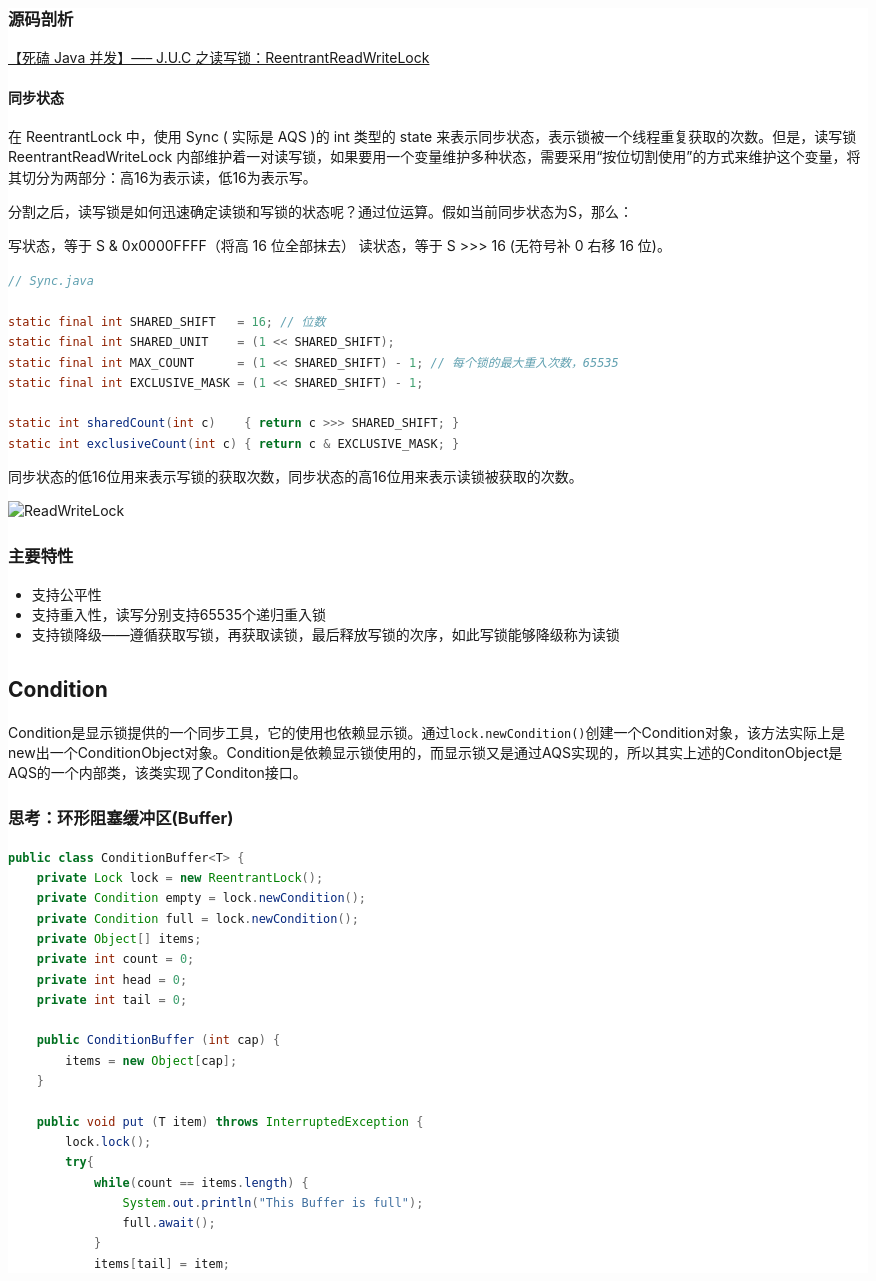 ### 源码剖析

[【死磕 Java 并发】—– J.U.C 之读写锁：ReentrantReadWriteLock](http://www.iocoder.cn/JUC/sike/ReentrantReadWriteLock/)

#### 同步状态

在 ReentrantLock 中，使用 Sync ( 实际是 AQS )的 int 类型的 state 来表示同步状态，表示锁被一个线程重复获取的次数。但是，读写锁 ReentrantReadWriteLock 内部维护着一对读写锁，如果要用一个变量维护多种状态，需要采用“按位切割使用”的方式来维护这个变量，将其切分为两部分：高16为表示读，低16为表示写。

分割之后，读写锁是如何迅速确定读锁和写锁的状态呢？通过位运算。假如当前同步状态为S，那么：

写状态，等于 S & 0x0000FFFF（将高 16 位全部抹去）
读状态，等于 S >>> 16 (无符号补 0 右移 16 位)。

```java
// Sync.java

static final int SHARED_SHIFT   = 16; // 位数
static final int SHARED_UNIT    = (1 << SHARED_SHIFT);
static final int MAX_COUNT      = (1 << SHARED_SHIFT) - 1; // 每个锁的最大重入次数，65535
static final int EXCLUSIVE_MASK = (1 << SHARED_SHIFT) - 1;

static int sharedCount(int c)    { return c >>> SHARED_SHIFT; }
static int exclusiveCount(int c) { return c & EXCLUSIVE_MASK; }
```

同步状态的低16位用来表示写锁的获取次数，同步状态的高16位用来表示读锁被获取的次数。

![ReadWriteLock](https://img.charflow.com/2019-06-01-Java_Cocurrency_One/ReadWriteLock.png)

### 主要特性

- 支持公平性
- 支持重入性，读写分别支持65535个递归重入锁
- 支持锁降级——遵循获取写锁，再获取读锁，最后释放写锁的次序，如此写锁能够降级称为读锁

## Condition

Condition是显示锁提供的一个同步工具，它的使用也依赖显示锁。通过`lock.newCondition()`创建一个Condition对象，该方法实际上是new出一个ConditionObject对象。Condition是依赖显示锁使用的，而显示锁又是通过AQS实现的，所以其实上述的ConditonObject是AQS的一个内部类，该类实现了Conditon接口。

### 思考：环形阻塞缓冲区(Buffer)

```java
public class ConditionBuffer<T> {
    private Lock lock = new ReentrantLock();
    private Condition empty = lock.newCondition();
    private Condition full = lock.newCondition();
    private Object[] items;
    private int count = 0;
    private int head = 0;
    private int tail = 0;

    public ConditionBuffer (int cap) {
        items = new Object[cap];
    }

    public void put (T item) throws InterruptedException {
        lock.lock();
        try{
            while(count == items.length) {
                System.out.println("This Buffer is full");
                full.await();
            }
            items[tail] = item;
```